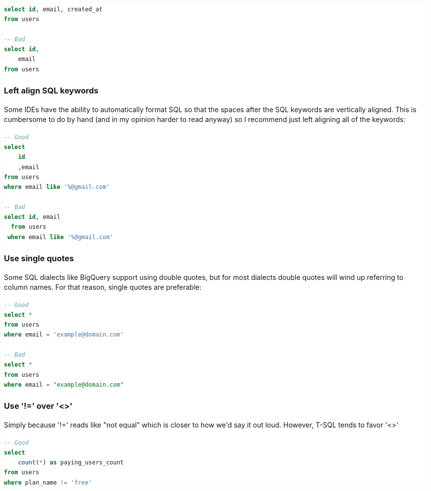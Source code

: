 ```sql
select id, email, created_at
from users

-- Bad
select id,
	email
from users
```

### Left align SQL keywords

Some IDEs have the ability to automatically format SQL so that the spaces after the SQL keywords are vertically aligned. This is cumbersome to do by hand (and in my opinion harder to read anyway) so I recommend just left aligning all of the keywords:

```sql
-- Good
select
	id
	,email
from users
where email like '%@gmail.com'

-- Bad
select id, email
  from users
 where email like '%@gmail.com'
```

### Use single quotes

Some SQL dialects like BigQuery support using double quotes, but for most dialects double quotes will wind up referring to column names. For that reason, single quotes are preferable:

```sql
-- Good
select *
from users
where email = 'example@domain.com'

-- Bad
select *
from users
where email = "example@domain.com"
```

### Use '!=' over '<>'

Simply because '!=' reads like "not equal" which is closer to how we'd say it out loud. However, T-SQL tends to favor '<>'

```sql
-- Good
select
	count(*) as paying_users_count
from users
where plan_name != 'free'
```
